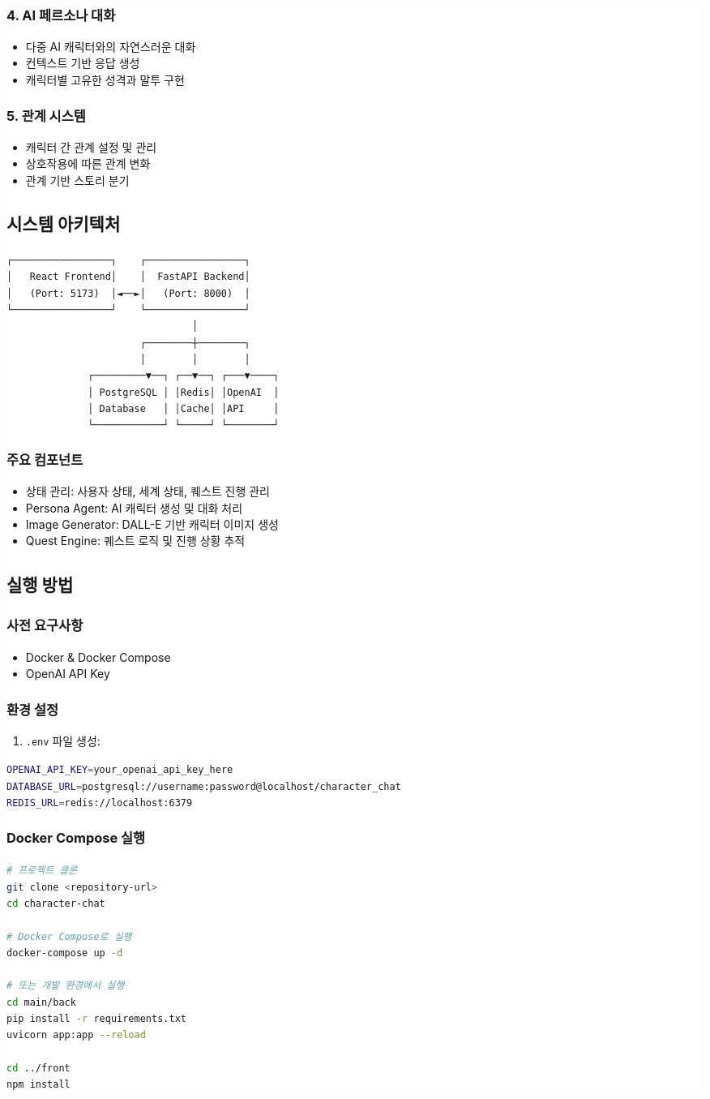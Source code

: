 ### 4. AI 페르소나 대화
- 다중 AI 캐릭터와의 자연스러운 대화
- 컨텍스트 기반 응답 생성
- 캐릭터별 고유한 성격과 말투 구현

### 5. 관계 시스템
- 캐릭터 간 관계 설정 및 관리
- 상호작용에 따른 관계 변화
- 관계 기반 스토리 분기

## 시스템 아키텍처

```
┌─────────────────┐    ┌─────────────────┐
│   React Frontend│    │  FastAPI Backend│
│   (Port: 5173)  │◄──►│   (Port: 8000)  │
└─────────────────┘    └─────────────────┘
                                │
                       ┌────────┼────────┐
                       │        │        │
              ┌─────────▼──┐ ┌──▼──┐ ┌───▼────┐
              │ PostgreSQL │ │Redis│ │OpenAI  │
              │ Database   │ │Cache│ │API     │
              └────────────┘ └─────┘ └────────┘
```

### 주요 컴포넌트
- 상태 관리: 사용자 상태, 세계 상태, 퀘스트 진행 관리
- Persona Agent: AI 캐릭터 생성 및 대화 처리
- Image Generator: DALL-E 기반 캐릭터 이미지 생성
- Quest Engine: 퀘스트 로직 및 진행 상황 추적

## 실행 방법

### 사전 요구사항
- Docker & Docker Compose
- OpenAI API Key

### 환경 설정
1. `.env` 파일 생성:
```bash
OPENAI_API_KEY=your_openai_api_key_here
DATABASE_URL=postgresql://username:password@localhost/character_chat
REDIS_URL=redis://localhost:6379
```

### Docker Compose 실행
```bash
# 프로젝트 클론
git clone <repository-url>
cd character-chat

# Docker Compose로 실행
docker-compose up -d

# 또는 개발 환경에서 실행
cd main/back
pip install -r requirements.txt
uvicorn app:app --reload

cd ../front
npm install
```
